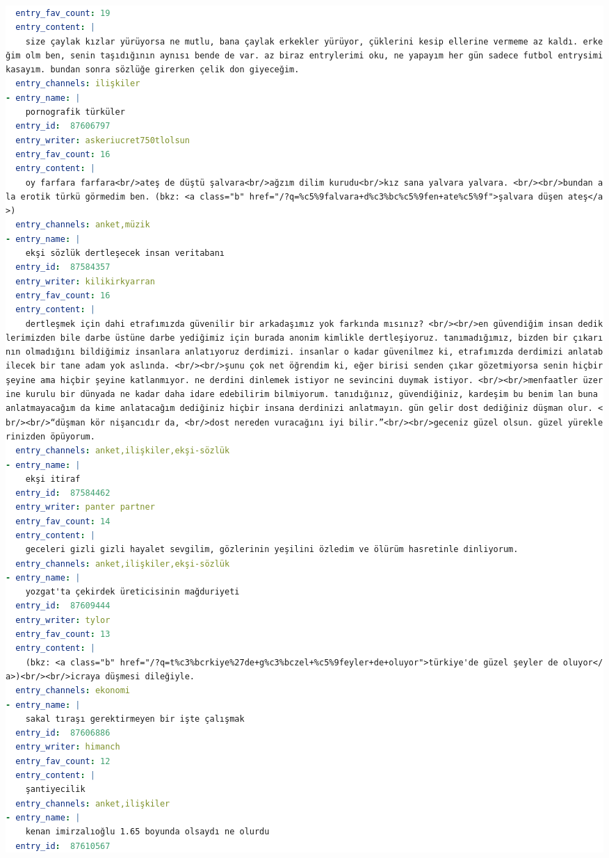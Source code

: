 ```yaml
  entry_fav_count: 19
  entry_content: |
    size çaylak kızlar yürüyorsa ne mutlu, bana çaylak erkekler yürüyor, çüklerini kesip ellerine vermeme az kaldı. erkeğim olm ben, senin taşıdığının aynısı bende de var. az biraz entrylerimi oku, ne yapayım her gün sadece futbol entrysimi kasayım. bundan sonra sözlüğe girerken çelik don giyeceğim.
  entry_channels: ilişkiler
- entry_name: |
    pornografik türküler
  entry_id:  87606797
  entry_writer: askeriucret750tlolsun
  entry_fav_count: 16
  entry_content: |
    oy farfara farfara<br/>ateş de düştü şalvara<br/>ağzım dilim kurudu<br/>kız sana yalvara yalvara. <br/><br/>bundan ala erotik türkü görmedim ben. (bkz: <a class="b" href="/?q=%c5%9falvara+d%c3%bc%c5%9fen+ate%c5%9f">şalvara düşen ateş</a>)
  entry_channels: anket,müzik
- entry_name: |
    ekşi sözlük dertleşecek insan veritabanı
  entry_id:  87584357
  entry_writer: kilikirkyarran
  entry_fav_count: 16
  entry_content: |
    dertleşmek için dahi etrafımızda güvenilir bir arkadaşımız yok farkında mısınız? <br/><br/>en güvendiğim insan dediklerimizden bile darbe üstüne darbe yediğimiz için burada anonim kimlikle dertleşiyoruz. tanımadığımız, bizden bir çıkarının olmadığını bildiğimiz insanlara anlatıyoruz derdimizi. insanlar o kadar güvenilmez ki, etrafımızda derdimizi anlatabilecek bir tane adam yok aslında. <br/><br/>şunu çok net öğrendim ki, eğer birisi senden çıkar gözetmiyorsa senin hiçbir şeyine ama hiçbir şeyine katlanmıyor. ne derdini dinlemek istiyor ne sevincini duymak istiyor. <br/><br/>menfaatler üzerine kurulu bir dünyada ne kadar daha idare edebilirim bilmiyorum. tanıdığınız, güvendiğiniz, kardeşim bu benim lan buna anlatmayacağım da kime anlatacağım dediğiniz hiçbir insana derdinizi anlatmayın. gün gelir dost dediğiniz düşman olur. <br/><br/>“düşman kör nişancıdır da, <br/>dost nereden vuracağını iyi bilir.”<br/><br/>geceniz güzel olsun. güzel yüreklerinizden öpüyorum.
  entry_channels: anket,ilişkiler,ekşi-sözlük
- entry_name: |
    ekşi itiraf
  entry_id:  87584462
  entry_writer: panter partner
  entry_fav_count: 14
  entry_content: |
    geceleri gizli gizli hayalet sevgilim, gözlerinin yeşilini özledim ve ölürüm hasretinle dinliyorum.
  entry_channels: anket,ilişkiler,ekşi-sözlük
- entry_name: |
    yozgat'ta çekirdek üreticisinin mağduriyeti
  entry_id:  87609444
  entry_writer: tylor
  entry_fav_count: 13
  entry_content: |
    (bkz: <a class="b" href="/?q=t%c3%bcrkiye%27de+g%c3%bczel+%c5%9feyler+de+oluyor">türkiye'de güzel şeyler de oluyor</a>)<br/><br/>icraya düşmesi dileğiyle.
  entry_channels: ekonomi
- entry_name: |
    sakal tıraşı gerektirmeyen bir işte çalışmak
  entry_id:  87606886
  entry_writer: himanch
  entry_fav_count: 12
  entry_content: |
    şantiyecilik
  entry_channels: anket,ilişkiler
- entry_name: |
    kenan imirzalıoğlu 1.65 boyunda olsaydı ne olurdu
  entry_id:  87610567
```